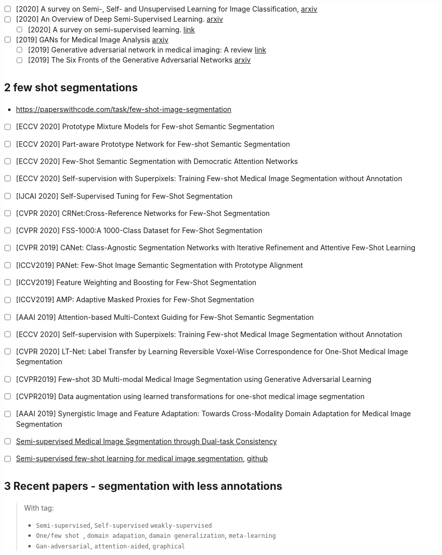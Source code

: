   - [ ] [2020] A survey on Semi-, Self- and Unsupervised Learning for Image Classification, [arxiv](https://arxiv.org/abs/2002.08721)
- [ ] [2020] An Overview of Deep Semi-Supervised Learning. [arxiv](https://arxiv.org/abs/2006.05278)
  - [ ] [2020] A survey on semi-supervised learning. [link](https://link.springer.com/content/pdf/10.1007/s10994-019-05855-6.pdf)
- [ ] [2019] GANs for Medical Image Analysis [arxiv](https://arxiv.org/abs/1809.06222)
  - [ ] [2019] Generative adversarial network in medical imaging: A review [link](https://www.sciencedirect.com/science/article/abs/pii/S1361841518308430)
  - [ ] [2019] The Six Fronts of the Generative Adversarial Networks [arxiv](https://arxiv.org/abs/1910.13076)

## 2 few shot segmentations

- https://paperswithcode.com/task/few-shot-image-segmentation

- [ ] [ECCV 2020] Prototype Mixture Models for Few-shot Semantic Segmentation
- [ ] [ECCV 2020] Part-aware Prototype Network for Few-shot Semantic Segmentation
- [ ] [ECCV 2020] Few-Shot Semantic Segmentation with Democratic Attention Networks
- [ ] [ECCV 2020] Self-supervision with Superpixels: Training Few-shot Medical Image Segmentation without Annotation
- [ ] [IJCAI 2020] Self-Supervised Tuning for Few-Shot Segmentation
- [ ] [CVPR 2020] CRNet:Cross-Reference Networks for Few-Shot Segmentation
- [ ] [CVPR 2020] FSS-1000:A 1000-Class Dataset for Few-Shot Segmentation
- [ ] [CVPR 2019] CANet: Class-Agnostic Segmentation Networks with Iterative Refinement and Attentive Few-Shot Learning
- [ ] [ICCV2019] PANet: Few-Shot Image Semantic Segmentation with Prototype Alignment    
- [ ] [ICCV2019] Feature Weighting and Boosting for Few-Shot Segmentation
- [ ] [ICCV2019] AMP: Adaptive Masked Proxies for Few-Shot Segmentation
- [ ] [AAAI 2019] Attention-based Multi-Context Guiding for Few-Shot Semantic Segmentation



- [ ] [ECCV 2020] Self-supervision with Superpixels: Training Few-shot Medical Image Segmentation without Annotation
- [ ] [CVPR 2020] LT-Net: Label Transfer by Learning Reversible Voxel-Wise Correspondence for One-Shot Medical Image Segmentation
- [ ] [CVPR2019] Few-shot 3D Multi-modal Medical Image Segmentation using Generative Adversarial Learning
- [ ] [CVPR2019] Data augmentation using learned transformations for one-shot medical image segmentation
- [ ] [AAAI 2019] Synergistic Image and Feature Adaptation: Towards Cross-Modality Domain Adaptation for Medical Image Segmentation
- [ ] [Semi-supervised Medical Image Segmentation through Dual-task Consistency](https://arxiv.org/pdf/2009.04448.pdf)
- [ ] [Semi-supervised few-shot learning for medical image segmentation](https://arxiv.org/abs/2003.08462), [github](https://github.com/fayjie92/FSMS-Surrogate)



## 3 Recent papers - segmentation with less annotations

> With tag:
>
> - `Semi-supervised`, `Self-supervised` `weakly-supervised`
> -  `One/few shot `, `domain adapation`,  `damain generalization`, `meta-learning`
> - `Gan-adversarial`, `attention-aided`, `graphical`
